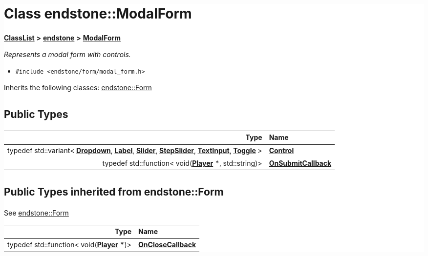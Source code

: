 

# Class endstone::ModalForm



[**ClassList**](annotated.md) **>** [**endstone**](namespaceendstone.md) **>** [**ModalForm**](classendstone_1_1ModalForm.md)



_Represents a modal form with controls._ 

* `#include <endstone/form/modal_form.h>`



Inherits the following classes: [endstone::Form](classendstone_1_1Form.md)














## Public Types

| Type | Name |
| ---: | :--- |
| typedef std::variant&lt; [**Dropdown**](classendstone_1_1Dropdown.md), [**Label**](classendstone_1_1Label.md), [**Slider**](classendstone_1_1Slider.md), [**StepSlider**](classendstone_1_1StepSlider.md), [**TextInput**](classendstone_1_1TextInput.md), [**Toggle**](classendstone_1_1Toggle.md) &gt; | [**Control**](#typedef-control)  <br> |
| typedef std::function&lt; void([**Player**](classendstone_1_1Player.md) \*, std::string)&gt; | [**OnSubmitCallback**](#typedef-onsubmitcallback)  <br> |


## Public Types inherited from endstone::Form

See [endstone::Form](classendstone_1_1Form.md)

| Type | Name |
| ---: | :--- |
| typedef std::function&lt; void([**Player**](classendstone_1_1Player.md) \*)&gt; | [**OnCloseCallback**](classendstone_1_1Form.md#typedef-onclosecallback)  <br> |





















